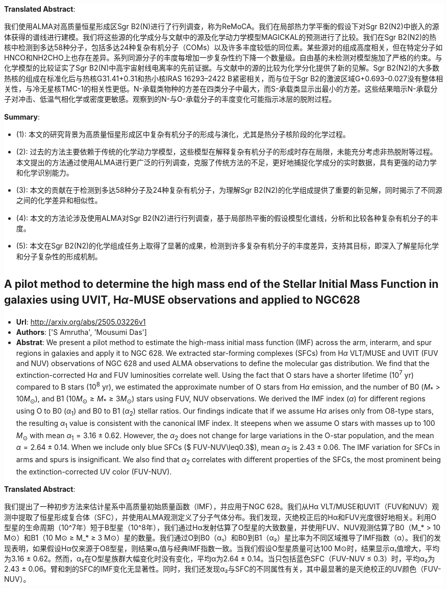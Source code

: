 
**Translated Abstract**: 

我们使用ALMA对高质量恒星形成区Sgr B2(N)进行了行列调查，称为ReMoCA。我们在局部热力学平衡的假设下对Sgr B2(N2)中嵌入的源体获得的谱线进行建模。我们将这些源的化学成分与文献中的源及化学动力学模型MAGICKAL的预测进行了比较。我们在Sgr B2(N2)的热核中检测到多达58种分子，包括多达24种复杂有机分子（COMs）以及许多丰度较低的同位素。某些源对的组成高度相关，但在特定分子如HNCO和NH2CHO上也存在差异。系列同源分子的丰度每增加一步复杂性约下降一个数量级。自由基的未检测对模型施加了严格的约束。与化学模型的比较证实了Sgr B2(N)中高宇宙射线电离率的先前证据。与文献中的源的比较为化学分化提供了新的见解。Sgr B2(N2)的大多数热核的组成在标准化后与热核G31.41+0.31和热小核IRAS 16293–2422 B紧密相关，而与位于Sgr B2的激波区域G+0.693–0.027没有整体相关性，与冷无星核TMC-1的相关性更低。N-承载类物种的方差在四类分子中最大，而S-承载类显示出最小的方差。这些结果暗示N-承载分子对冲击、低温气相化学或密度更敏感。观察到的N-与O-承载分子的丰度变化可能指示冰层的脱附过程。

**Summary**:

- (1): 本文的研究背景为高质量恒星形成区中复杂有机分子的形成与演化，尤其是热分子核阶段的化学过程。

- (2): 过去的方法主要依赖于传统的化学动力学模型，这些模型在解释复杂有机分子的形成时存在局限，未能充分考虑非热脱附等过程。本文提出的方法通过使用ALMA进行更广泛的行列调查，克服了传统方法的不足，更好地捕捉化学成分的实时数据，具有更强的动力学和化学识别能力。

- (3): 本文的贡献在于检测到多达58种分子及24种复杂有机分子，为理解Sgr B2(N2)的化学组成提供了重要的新见解，同时揭示了不同源之间的化学差异和相似性。

- (4): 本文的方法论涉及使用ALMA对Sgr B2(N2)进行行列调查，基于局部热平衡的假设模型化谱线，分析和比较各种复杂有机分子的丰度。

- (5): 本文在Sgr B2(N2)的化学组成任务上取得了显著的成果，检测到许多复杂有机分子的丰度差异，支持其目标，即深入了解星际化学和分子复杂性的形成机制。


## A pilot method to determine the high mass end of the Stellar Initial Mass Function in galaxies using UVIT, H$α$-MUSE observations and applied to NGC628
- **Url**: http://arxiv.org/abs/2505.03226v1
- **Authors**: ['S Amrutha', 'Mousumi Das']
- **Abstrat**: We present a pilot method to estimate the high-mass initial mass function (IMF) across the arm, interarm, and spur regions in galaxies and apply it to NGC 628. We extracted star-forming complexes (SFCs) from H$\alpha$ VLT/MUSE and UVIT (FUV and NUV) observations of NGC 628 and used ALMA observations to define the molecular gas distribution. We find that the extinction-corrected H$\alpha$ and FUV luminosities correlate well. Using the fact that O stars have a shorter lifetime (10$^7$ yr) compared to B stars (10$^8$ yr), we estimated the approximate number of O stars from H$\alpha$ emission, and the number of B0 ($M_{*} > 10 M_{\odot}$), and B1 ($10 M_{\odot} \geq M_{*} \geq 3 M_{\odot}$) stars using FUV, NUV observations. We derived the IMF index ($\alpha$) for different regions using O to B0 ($\alpha_{1}$) and B0 to B1 ($\alpha_{2}$) stellar ratios. Our findings indicate that if we assume H$\alpha$ arises only from O8-type stars, the resulting $\alpha_{1}$ value is consistent with the canonical IMF index. It steepens when we assume O stars with masses up to 100 $M_{\odot}$ with mean $\alpha_{1}= 3.16 \pm 0.62$. However, the $\alpha_{2}$ does not change for large variations in the O-star population, and the mean $\alpha= 2.64 \pm 0.14$. When we include only blue SFCs ($ FUV-NUV\leq0.3$), mean $\alpha_{2}$ is $2.43 \pm 0.06$. The IMF variation for SFCs in arms and spurs is insignificant. We also find that $\alpha_{2}$ correlates with different properties of the SFCs, the most prominent being the extinction-corrected UV color (FUV-NUV).


**Translated Abstract**: 

我们提出了一种初步方法来估计星系中高质量初始质量函数（IMF），并应用于NGC 628。我们从Hα VLT/MUSE和UVIT（FUV和NUV）观测中提取了恒星形成复合体（SFC），并使用ALMA观测定义了分子气体分布。我们发现，灭绝校正后的Hα和FUV光度很好地相关。利用O型星的生命周期（10^7年）短于B型星（10^8年），我们通过Hα发射估算了O型星的大致数量，并使用FUV、NUV观测估算了B0（M_* > 10 M⊙）和B1（10 M⊙ ≥ M_* ≥ 3 M⊙）星的数量。我们通过O到B0（α₁）和B0到B1（α₂）星比率为不同区域推导了IMF指数（α）。我们的发现表明，如果假设Hα仅来源于O8型星，则结果α₁值与经典IMF指数一致。当我们假设O型星质量可达100 M⊙时，结果显示α₁值增大，平均为3.16 ± 0.62。然而，α₂在O型星族群大幅变化时没有变化，平均α为2.64 ± 0.14。当只包括蓝色SFC（FUV-NUV ≤ 0.3）时，平均α₂为2.43 ± 0.06。臂和刺的SFC的IMF变化无显著性。同时，我们还发现α₂与SFC的不同属性有关，其中最显著的是灭绝校正的UV颜色（FUV-NUV）。

